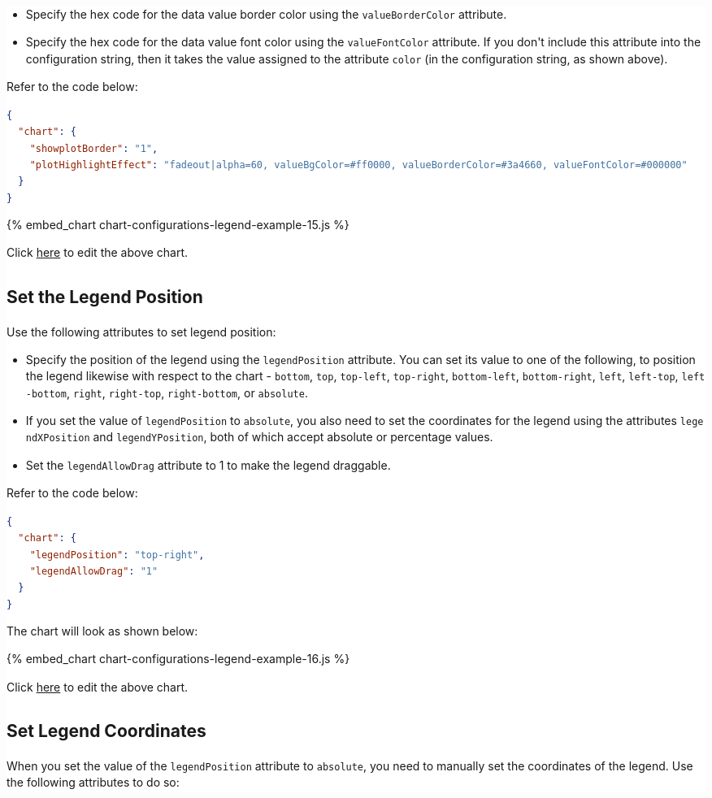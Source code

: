 - Specify the hex code for the data value border color using the `valueBorderColor` attribute.

- Specify the hex code for the data value font color using the `valueFontColor` attribute. If you don't include this attribute into the configuration string, then it takes the value assigned to the attribute `color` (in the configuration string, as shown above).

Refer to the code below:

```json
{
  "chart": {
    "showplotBorder": "1",
    "plotHighlightEffect": "fadeout|alpha=60, valueBgColor=#ff0000, valueBorderColor=#3a4660, valueFontColor=#000000"
  }
}
```

{% embed_chart chart-configurations-legend-example-15.js %}

Click [here](http://jsfiddle.net/fusioncharts/kj9bofzm/) to edit the above chart.

## Set the Legend Position

Use the following attributes to set legend position:

- Specify the position of the legend using the `legendPosition` attribute. You can set its value to one of the following, to position the legend likewise with respect to the chart - `bottom`, `top`, `top-left`, `top-right`, `bottom-left`, `bottom-right`, `left`, `left-top`, `left-bottom`, `right`, `right-top`, `right-bottom`, or `absolute`.

- If you set the value of `legendPosition` to `absolute`, you also need to set the coordinates for the legend using the attributes `legendXPosition` and `legendYPosition`, both of which accept absolute or percentage values.

- Set the `legendAllowDrag` attribute to 1 to make the legend draggable.

Refer to the code below:

```json
{
  "chart": {
    "legendPosition": "top-right",
    "legendAllowDrag": "1"
  }
}
```

The chart will look as shown below:

{% embed_chart chart-configurations-legend-example-16.js %}

Click [here](http://jsfiddle.net/fusioncharts/5smv4kg4/) to edit the above chart.

## Set Legend Coordinates

When you set the value of the `legendPosition` attribute to `absolute`, you need to manually set the coordinates of the legend. Use the following attributes to do so:
